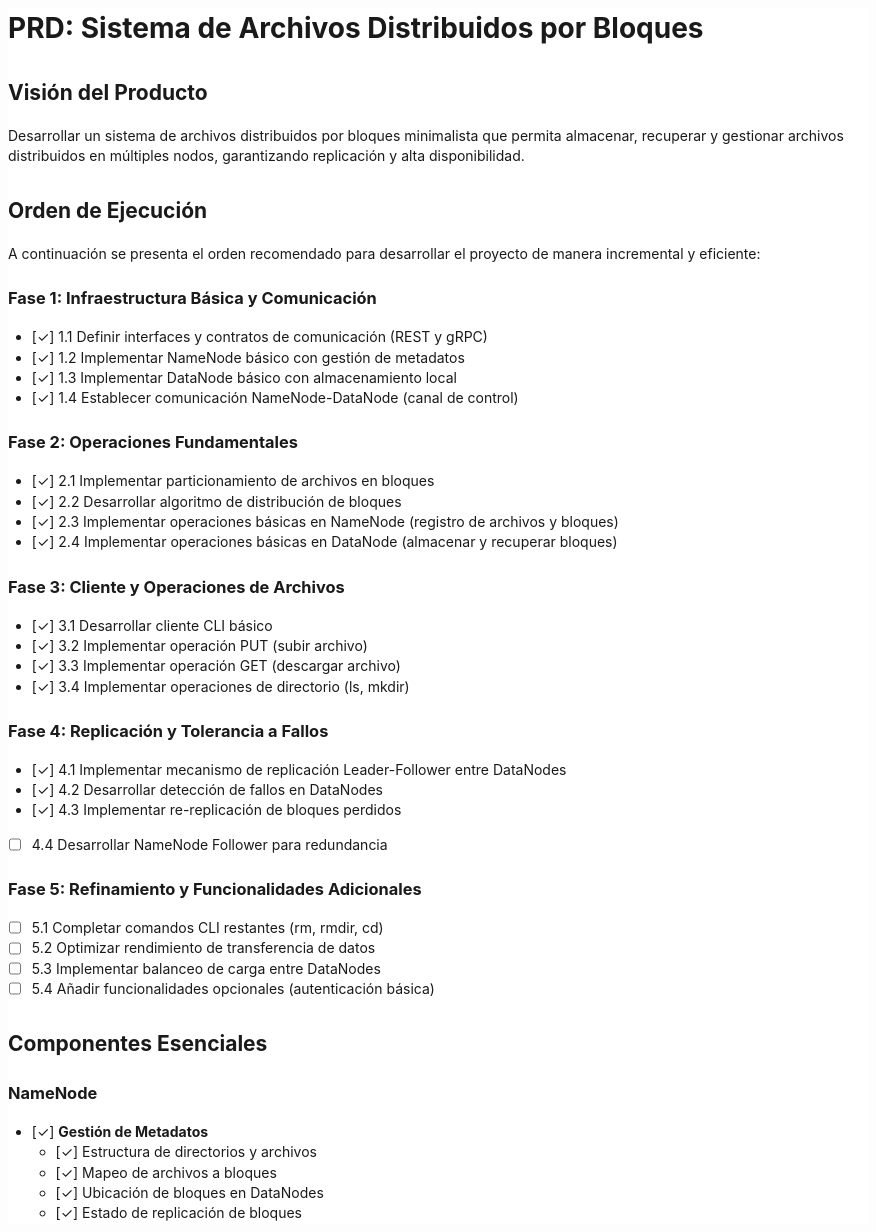 # PRD: Sistema de Archivos Distribuidos por Bloques

## Visión del Producto

Desarrollar un sistema de archivos distribuidos por bloques minimalista que permita almacenar, recuperar y gestionar archivos distribuidos en múltiples nodos, garantizando replicación y alta disponibilidad.

## Orden de Ejecución

A continuación se presenta el orden recomendado para desarrollar el proyecto de manera incremental y eficiente:

### Fase 1: Infraestructura Básica y Comunicación
- [✓] 1.1 Definir interfaces y contratos de comunicación (REST y gRPC)
- [✓] 1.2 Implementar NameNode básico con gestión de metadatos
- [✓] 1.3 Implementar DataNode básico con almacenamiento local
- [✓] 1.4 Establecer comunicación NameNode-DataNode (canal de control)

### Fase 2: Operaciones Fundamentales
- [✓] 2.1 Implementar particionamiento de archivos en bloques
- [✓] 2.2 Desarrollar algoritmo de distribución de bloques
- [✓] 2.3 Implementar operaciones básicas en NameNode (registro de archivos y bloques)
- [✓] 2.4 Implementar operaciones básicas en DataNode (almacenar y recuperar bloques)

### Fase 3: Cliente y Operaciones de Archivos
- [✓] 3.1 Desarrollar cliente CLI básico
- [✓] 3.2 Implementar operación PUT (subir archivo)
- [✓] 3.3 Implementar operación GET (descargar archivo)
- [✓] 3.4 Implementar operaciones de directorio (ls, mkdir)

### Fase 4: Replicación y Tolerancia a Fallos
- [✓] 4.1 Implementar mecanismo de replicación Leader-Follower entre DataNodes
- [✓] 4.2 Desarrollar detección de fallos en DataNodes
- [✓] 4.3 Implementar re-replicación de bloques perdidos
- [  ] 4.4 Desarrollar NameNode Follower para redundancia

### Fase 5: Refinamiento y Funcionalidades Adicionales
- [  ] 5.1 Completar comandos CLI restantes (rm, rmdir, cd)
- [  ] 5.2 Optimizar rendimiento de transferencia de datos
- [  ] 5.3 Implementar balanceo de carga entre DataNodes
- [  ] 5.4 Añadir funcionalidades opcionales (autenticación básica)

## Componentes Esenciales

### NameNode
- [✓] **Gestión de Metadatos**
  - [✓] Estructura de directorios y archivos
  - [✓] Mapeo de archivos a bloques
  - [✓] Ubicación de bloques en DataNodes
  - [✓] Estado de replicación de bloques
